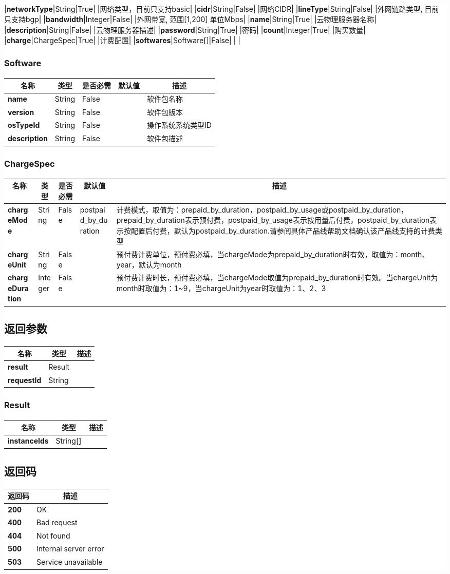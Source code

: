 |**networkType**|String|True| |网络类型，目前只支持basic|
|**cidr**|String|False| |网络CIDR|
|**lineType**|String|False| |外网链路类型, 目前只支持bgp|
|**bandwidth**|Integer|False| |外网带宽, 范围[1,200] 单位Mbps|
|**name**|String|True| |云物理服务器名称|
|**description**|String|False| |云物理服务器描述|
|**password**|String|True| |密码|
|**count**|Integer|True| |购买数量|
|**charge**|ChargeSpec|True| |计费配置|
|**softwares**|Software[]|False| | |
### Software
|名称|类型|是否必需|默认值|描述|
|---|---|---|---|---|
|**name**|String|False| |软件包名称|
|**version**|String|False| |软件包版本|
|**osTypeId**|String|False| |操作系统系统类型ID|
|**description**|String|False| |软件包描述|
### ChargeSpec
|名称|类型|是否必需|默认值|描述|
|---|---|---|---|---|
|**chargeMode**|String|False|postpaid_by_duration|计费模式，取值为：prepaid_by_duration，postpaid_by_usage或postpaid_by_duration，prepaid_by_duration表示预付费，postpaid_by_usage表示按用量后付费，postpaid_by_duration表示按配置后付费，默认为postpaid_by_duration.请参阅具体产品线帮助文档确认该产品线支持的计费类型|
|**chargeUnit**|String|False| |预付费计费单位，预付费必填，当chargeMode为prepaid_by_duration时有效，取值为：month、year，默认为month|
|**chargeDuration**|Integer|False| |预付费计费时长，预付费必填，当chargeMode取值为prepaid_by_duration时有效。当chargeUnit为month时取值为：1~9，当chargeUnit为year时取值为：1、2、3|

## 返回参数
|名称|类型|描述|
|---|---|---|
|**result**|Result| |
|**requestId**|String| |

### Result
|名称|类型|描述|
|---|---|---|
|**instanceIds**|String[]| |

## 返回码
|返回码|描述|
|---|---|
|**200**|OK|
|**400**|Bad request|
|**404**|Not found|
|**500**|Internal server error|
|**503**|Service unavailable|
